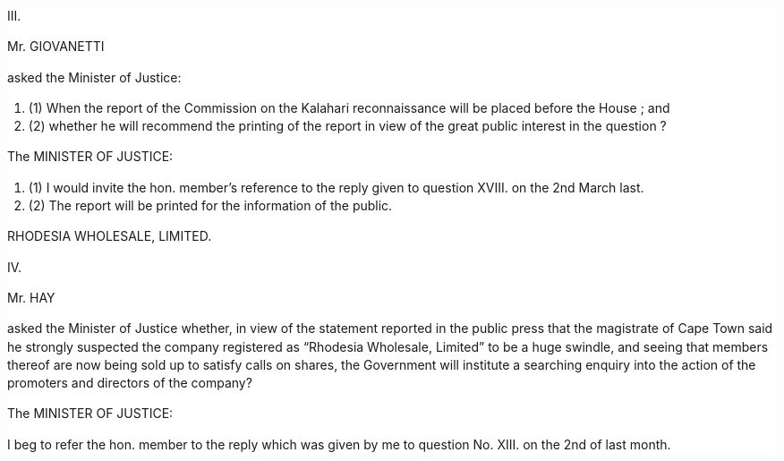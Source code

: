 <question by="#giovanetti" to="#minister_of_justice">

<num>III.</num>

<from>Mr. GIOVANETTI</from>

<p>asked the Minister of Justice:</p>

<ol>

<li>(1) When the report of the Commission on the Kalahari reconnaissance will be placed before the House ; and</li>

<li>(2) whether he will recommend the printing of the report in view of the great public interest in the question ?</li>

</ol>

</question>

<answer by="#minister_of_justice" to="#giovanetti">

<from>The MINISTER OF JUSTICE:</from>

<ol>

<li>(1) I would invite the hon. member&#x2019;s reference to the reply given to question XVIII. on the 2nd March last.</li>

<li>(2) The report will be printed for the information of the public.</li>

</ol>

</answer>

</oralStatements>

<oralStatements>

<heading>RHODESIA WHOLESALE, LIMITED.</heading>

<question by="#hay" to="#minister_of_justice">

<num>IV.</num>

<from>Mr. HAY</from>

<p>asked the Minister of Justice whether, in view of the statement reported in the public press that the magistrate of Cape Town said he strongly suspected the company registered as &#x201C;Rhodesia Wholesale, Limited&#x201D; to be a huge swindle, and seeing that members thereof are now being sold up to satisfy calls on shares, the Government will institute a searching enquiry into the action of the promoters and directors of the company?</p>

</question>

<answer by="#minister_of_justice" to="#hay">

<from>The MINISTER OF JUSTICE:</from>

<p>I beg to refer the hon. member to the reply which was given by me to question No. XIII. on the 2nd of last month.</p>

</answer>
